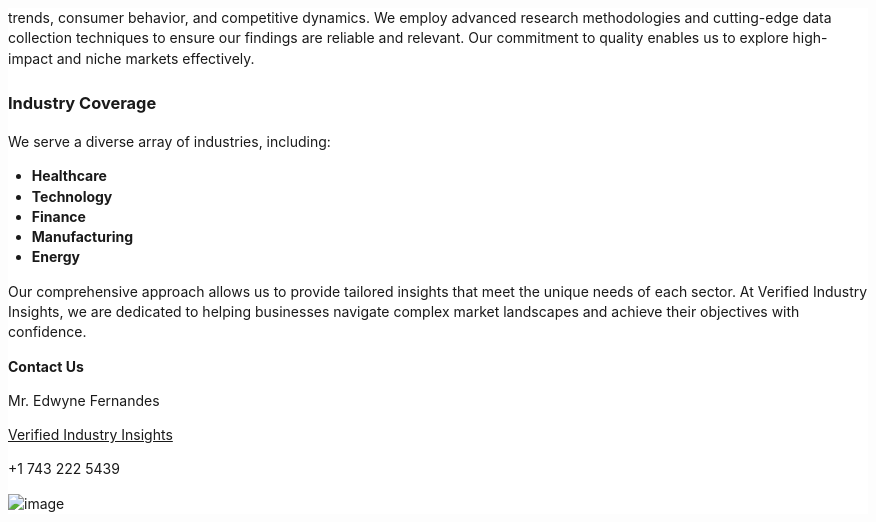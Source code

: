 trends, consumer behavior, and competitive dynamics. We employ advanced research methodologies and cutting-edge data collection techniques to ensure our findings are reliable and relevant. Our commitment to quality enables us to explore high-impact and niche markets effectively.</p><h3>Industry Coverage</h3><p>We serve a diverse array of industries, including:</p><ul><li><strong>Healthcare</strong></li><li><strong>Technology</strong></li><li><strong>Finance</strong></li><li><strong>Manufacturing</strong></li><li><strong>Energy</strong></li></ul><p>Our comprehensive approach allows us to provide tailored insights that meet the unique needs of each sector. At Verified Industry Insights, we are dedicated to helping businesses navigate complex market landscapes and achieve their objectives with confidence.</p><p><strong>Contact Us</strong></p><p>Mr. Edwyne Fernandes</p><p><a href="https://www.verifiedindustryinsights.com/">Verified Industry Insights</a></p><p>+1 743 222 5439</p>
![image](https://github.com/user-attachments/assets/431102a5-493e-4db3-8275-8078a479e4aa)
